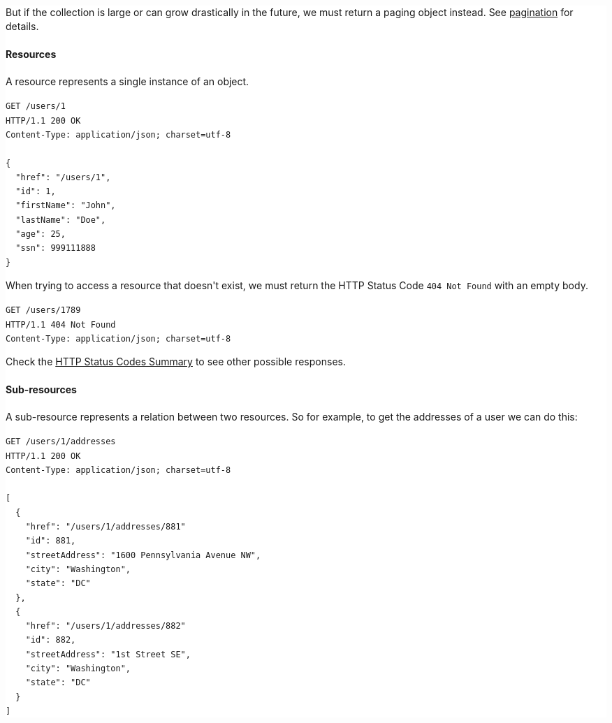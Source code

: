 
But if the collection is large or can grow drastically in the future, we must return a paging object instead. See [pagination](#pagination) for details.

#### Resources

A resource represents a single instance of an object.

```
GET /users/1
HTTP/1.1 200 OK
Content-Type: application/json; charset=utf-8

{
  "href": "/users/1",
  "id": 1,
  "firstName": "John",
  "lastName": "Doe",
  "age": 25,
  "ssn": 999111888
}
```

When trying to access a resource that doesn't exist, we must return the HTTP Status Code `404 Not Found` with an empty body.

```
GET /users/1789
HTTP/1.1 404 Not Found
Content-Type: application/json; charset=utf-8
```

Check the [HTTP Status Codes Summary](#http-status-codes-summary) to see other possible responses.

#### Sub-resources

A sub-resource represents a relation between two resources. So for example, to get the addresses of a user we can do this:

```
GET /users/1/addresses
HTTP/1.1 200 OK
Content-Type: application/json; charset=utf-8

[
  {
    "href": "/users/1/addresses/881"
    "id": 881,
    "streetAddress": "1600 Pennsylvania Avenue NW",
    "city": "Washington",
    "state": "DC"
  },
  {
    "href": "/users/1/addresses/882"
    "id": 882,
    "streetAddress": "1st Street SE",
    "city": "Washington",
    "state": "DC"
  }
]
```
